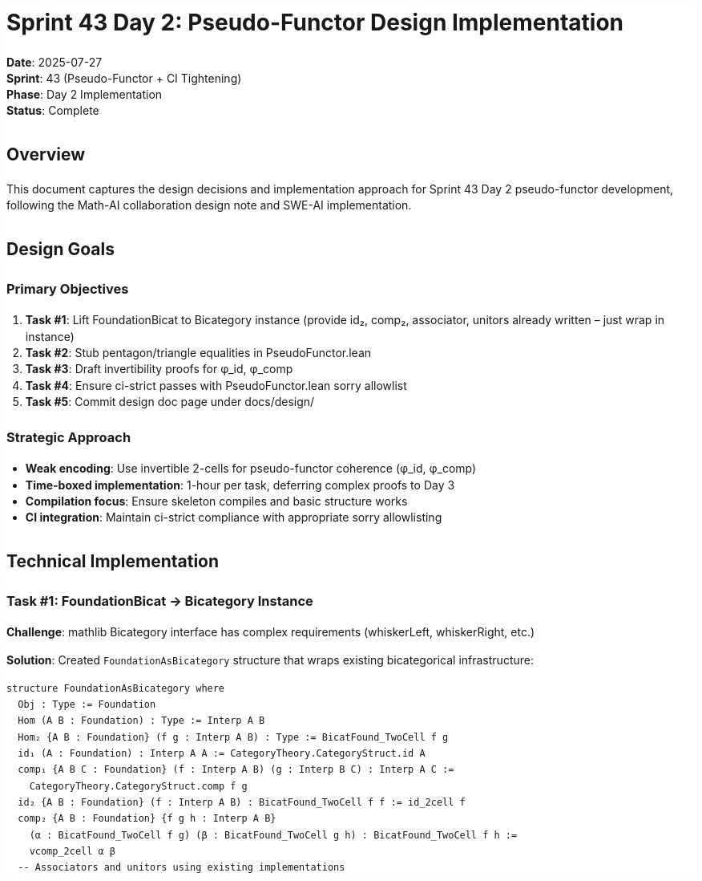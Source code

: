 # Sprint 43 Day 2: Pseudo-Functor Design Implementation

**Date**: 2025-07-27  
**Sprint**: 43 (Pseudo-Functor + CI Tightening)  
**Phase**: Day 2 Implementation  
**Status**: Complete

## Overview

This document captures the design decisions and implementation approach for Sprint 43 Day 2 pseudo-functor development, following the Math-AI collaboration design note and SWE-AI implementation.

## Design Goals

### Primary Objectives
1. **Task #1**: Lift FoundationBicat to Bicategory instance (provide id₂, comp₂, associator, unitors already written – just wrap in instance)
2. **Task #2**: Stub pentagon/triangle equalities in PseudoFunctor.lean 
3. **Task #3**: Draft invertibility proofs for φ_id, φ_comp
4. **Task #4**: Ensure ci-strict passes with PseudoFunctor.lean sorry allowlist
5. **Task #5**: Commit design doc page under docs/design/

### Strategic Approach
- **Weak encoding**: Use invertible 2-cells for pseudo-functor coherence (φ_id, φ_comp)
- **Time-boxed implementation**: 1-hour per task, deferring complex proofs to Day 3
- **Compilation focus**: Ensure skeleton compiles and basic structure works
- **CI integration**: Maintain ci-strict compliance with appropriate sorry allowlisting

## Technical Implementation

### Task #1: FoundationBicat → Bicategory Instance

**Challenge**: mathlib Bicategory interface has complex requirements (whiskerLeft, whiskerRight, etc.)

**Solution**: Created `FoundationAsBicategory` structure that wraps existing bicategorical infrastructure:

```lean
structure FoundationAsBicategory where
  Obj : Type := Foundation
  Hom (A B : Foundation) : Type := Interp A B
  Hom₂ {A B : Foundation} (f g : Interp A B) : Type := BicatFound_TwoCell f g
  id₁ (A : Foundation) : Interp A A := CategoryTheory.CategoryStruct.id A
  comp₁ {A B C : Foundation} (f : Interp A B) (g : Interp B C) : Interp A C := 
    CategoryTheory.CategoryStruct.comp f g
  id₂ {A B : Foundation} (f : Interp A B) : BicatFound_TwoCell f f := id_2cell f
  comp₂ {A B : Foundation} {f g h : Interp A B} 
    (α : BicatFound_TwoCell f g) (β : BicatFound_TwoCell g h) : BicatFound_TwoCell f h := 
    vcomp_2cell α β
  -- Associators and unitors using existing implementations
```
